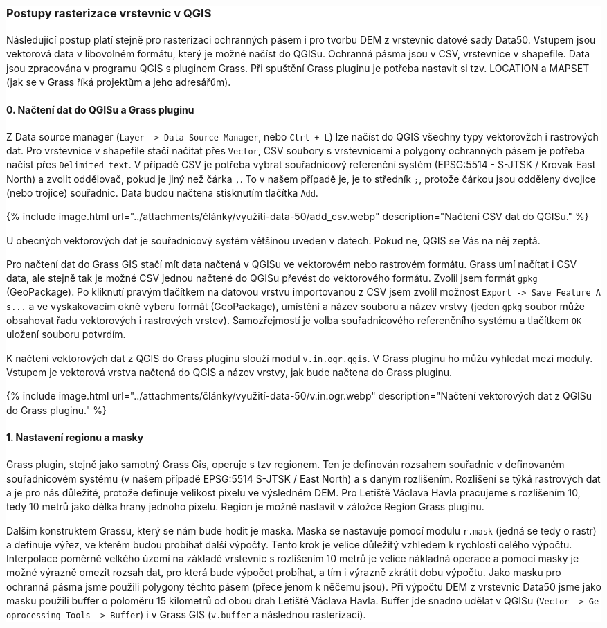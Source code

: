 ### Postupy rasterizace vrstevnic v QGIS
Následující postup platí stejně pro rasterizaci ochranných pásem i pro tvorbu DEM z vrstevnic datové sady Data50. Vstupem jsou vektorová data v libovolném formátu, který je možné načíst do QGISu. Ochranná pásma jsou v CSV, vrstevnice v shapefile. Data jsou zpracována v programu QGIS s pluginem Grass. Při spuštění Grass pluginu je potřeba nastavit si tzv. LOCATION a MAPSET (jak se v Grass říká projektům a jeho adresářům).

#### 0. Načtení dat do QGISu a Grass pluginu
Z Data source manager (`Layer -> Data Source Manager`, nebo `Ctrl + L`) lze načíst do QGIS všechny typy vektorovžch i rastrových dat. Pro vrstevnice v shapefile stačí načítat přes `Vector`, CSV soubory s vrstevnicemi a polygony ochranných pásem je potřeba načíst přes `Delimited text`. V případě CSV je potřeba vybrat souřadnicový referenční systém (EPSG:5514 - S-JTSK / Krovak East North) a zvolit oddělovač, pokud je jiný než čárka `,`. To v našem případě je, je to středník `;`, protože čárkou jsou odděleny dvojice (nebo trojice) souřadnic. Data budou načtena stisknutím tlačítka `Add`.

{% include image.html
   url="../attachments/články/využití-data-50/add_csv.webp"
   description="Načtení CSV dat do QGISu."
%}

U obecných vektorových dat je souřadnicový systém většinou uveden v datech. Pokud ne, QGIS se Vás na něj zeptá.

Pro načtení dat do Grass GIS stačí mít data načtená v QGISu ve vektorovém nebo rastrovém formátu. Grass umí načítat i CSV data, ale stejně tak je možné CSV jednou načtené do QGISu převést do vektorového formátu. Zvolil jsem formát `gpkg` (GeoPackage). Po kliknutí pravým tlačítkem na datovou vrstvu importovanou z CSV jsem zvolil možnost `Export -> Save Feature As...` a ve vyskakovacím okně vyberu formát (GeoPackage), umístění a název souboru a název vrstvy (jeden `gpkg` soubor může obsahovat řadu vektorových i rastrových vrstev). Samozřejmostí je volba souřadnicového referenčního systému a tlačítkem `OK` uložení souboru potvrdím.

K načtení vektorových dat z QGIS do Grass pluginu slouží modul `v.in.ogr.qgis`. V Grass pluginu ho můžu vyhledat mezi moduly. Vstupem je vektorová vrstva načtená do QGIS a název vrstvy, jak bude načtena do Grass pluginu.

{% include image.html
   url="../attachments/články/využití-data-50/v.in.ogr.webp"
   description="Načtení vektorových dat z QGISu do Grass pluginu."
%}

#### 1. Nastavení regionu a masky

Grass plugin, stejně jako samotný Grass Gis, operuje s tzv regionem. Ten je definován rozsahem souřadnic v definovaném souřadnicovém systému (v našem případě EPSG:5514 S-JTSK / East North) a s daným rozlišením. Rozlišení se týká rastrových dat a je pro nás důležité, protože definuje velikost pixelu ve výsledném DEM. Pro Letiště Václava Havla pracujeme s rozlišením 10, tedy 10 metrů jako délka hrany jednoho pixelu. Region je možné nastavit v záložce Region Grass pluginu.

Dalším konstruktem Grassu, který se nám bude hodit je maska. Maska se nastavuje pomocí modulu `r.mask` (jedná se tedy o rastr) a definuje výřez, ve kterém budou probíhat další výpočty. Tento krok je velice důležitý vzhledem k rychlosti celého výpočtu. Interpolace poměrně velkého území na základě vrstevnic s rozlišením 10 metrů je velice nákladná operace a pomocí masky je možné výrazně omezit rozsah dat, pro která bude výpočet probíhat, a tím i výrazně zkrátit dobu výpočtu. Jako masku pro ochranná pásma jsme použili polygony těchto pásem (přece jenom k něčemu jsou). Při výpočtu DEM z vrstevnic Data50 jsme jako masku použili buffer o poloměru 15 kilometrů od obou drah Letiště Václava Havla. Buffer jde snadno udělat v QGISu (`Vector -> Geoprocessing Tools -> Buffer`) i v Grass GIS (`v.buffer` a následnou rasterizací).
